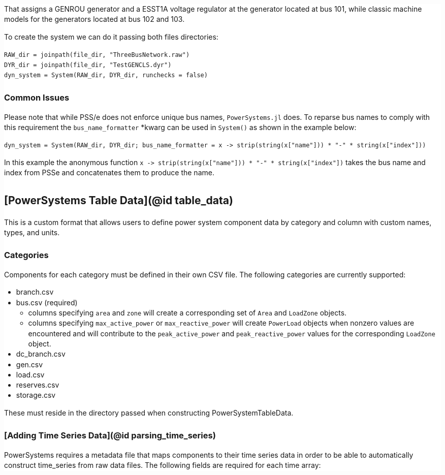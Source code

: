 That assigns a GENROU generator and a ESST1A voltage regulator at the generator located at bus 101, while classic machine models for the generators located at bus 102 and 103.

To create the system we can do it passing both files directories:

```@repl raw_dyr_system
RAW_dir = joinpath(file_dir, "ThreeBusNetwork.raw")
DYR_dir = joinpath(file_dir, "TestGENCLS.dyr")
dyn_system = System(RAW_dir, DYR_dir, runchecks = false)
```
### Common Issues

Please note that while PSS/e does not enforce unique bus names, `PowerSystems.jl` does. To reparse bus names to comply with this requirement the `bus_name_formatter` *kwarg  can be used in `System()` as shown in the example below:

```@repl raw_dyr_system
dyn_system = System(RAW_dir, DYR_dir; bus_name_formatter = x -> strip(string(x["name"])) * "-" * string(x["index"]))
```
In this example the anonymous function `x -> strip(string(x["name"])) * "-" * string(x["index"])` takes the bus name and index from PSSe and concatenates them to produce the name. 

## [PowerSystems Table Data](@id table_data)

This is a custom format that allows users to define power system component data
by category and column with custom names, types, and units.

### Categories

Components for each category must be defined in their own CSV file. The
following categories are currently supported:

- branch.csv
- bus.csv (required)
  - columns specifying `area` and `zone` will create a corresponding set of `Area` and `LoadZone` objects.
  - columns specifying `max_active_power` or `max_reactive_power` will create `PowerLoad` objects when nonzero values are encountered and will contribute to the `peak_active_power` and `peak_reactive_power` values for the
  corresponding `LoadZone` object.
- dc_branch.csv
- gen.csv
- load.csv
- reserves.csv
- storage.csv

These must reside in the directory passed when constructing PowerSystemTableData.

### [Adding Time Series Data](@id parsing_time_series)

PowerSystems requires a metadata file that maps components to their time series
data in order to be able to automatically construct time_series from raw data
files. The following fields are required for each time array:
